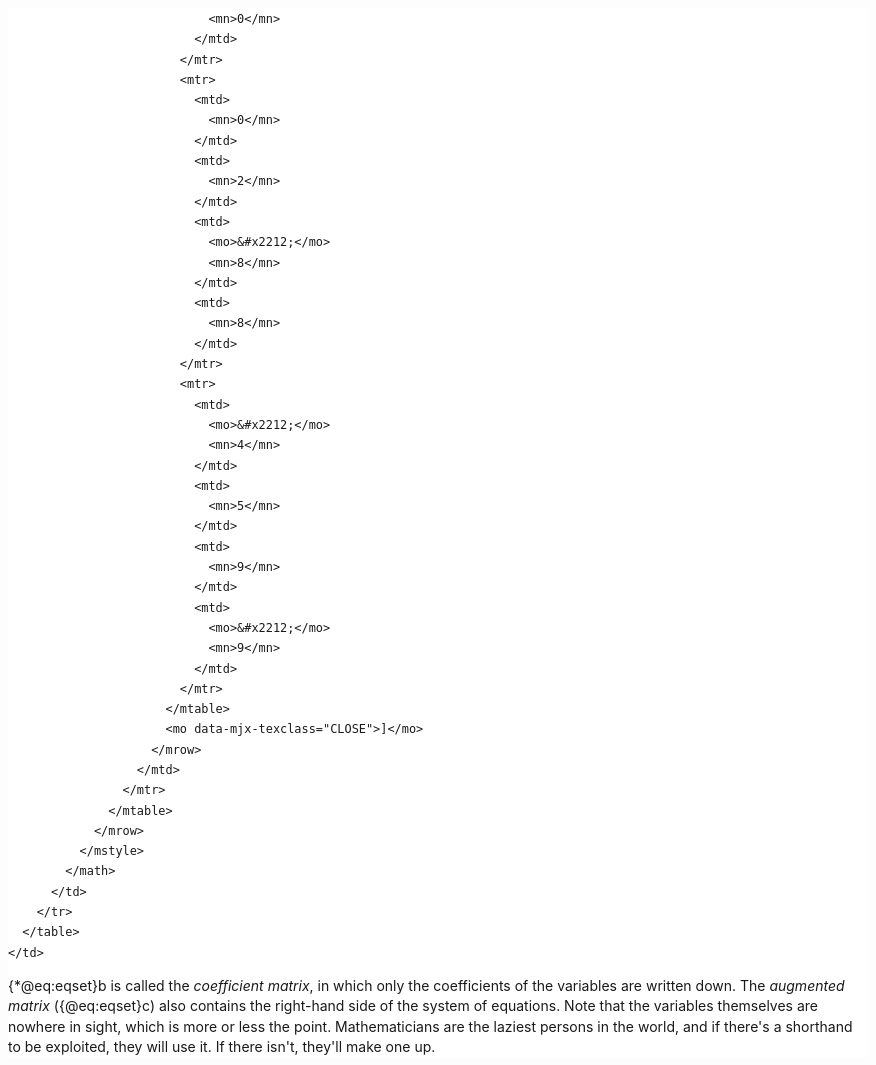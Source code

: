                                 <mn>0</mn>
                              </mtd>
                            </mtr>
                            <mtr>
                              <mtd>
                                <mn>0</mn>
                              </mtd>
                              <mtd>
                                <mn>2</mn>
                              </mtd>
                              <mtd>
                                <mo>&#x2212;</mo>
                                <mn>8</mn>
                              </mtd>
                              <mtd>
                                <mn>8</mn>
                              </mtd>
                            </mtr>
                            <mtr>
                              <mtd>
                                <mo>&#x2212;</mo>
                                <mn>4</mn>
                              </mtd>
                              <mtd>
                                <mn>5</mn>
                              </mtd>
                              <mtd>
                                <mn>9</mn>
                              </mtd>
                              <mtd>
                                <mo>&#x2212;</mo>
                                <mn>9</mn>
                              </mtd>
                            </mtr>
                          </mtable>
                          <mo data-mjx-texclass="CLOSE">]</mo>
                        </mrow>
                      </mtd>
                    </mtr>
                  </mtable>
                </mrow>
              </mstyle>
            </math>
          </td>
        </tr>
      </table>
    </td>
  </tr>
</table>

{\*@eq:eqset}b is called the <dfn>coefficient matrix</dfn>, in which only the coefficients of the variables are written down. The <dfn>augmented matrix</dfn> ({@eq:eqset}c) also contains the right-hand side of the system of equations. Note that the variables themselves are nowhere in sight, which is more or less the point. Mathematicians are the laziest persons in the world, and if there's a shorthand to be exploited, they will use it. If there isn't, they'll make one up.
